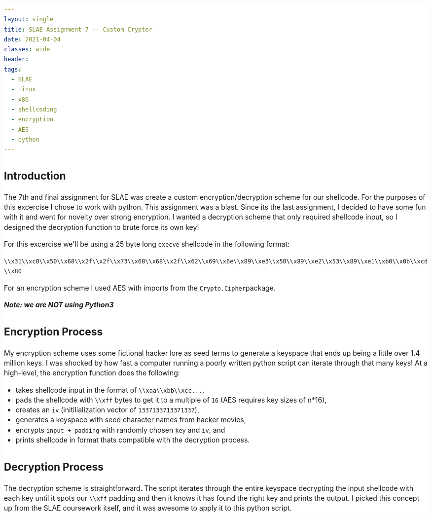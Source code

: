 ```yaml
---
layout: single
title: SLAE Assignment 7 -- Custom Crypter
date: 2021-04-04
classes: wide
header:
tags:
  - SLAE
  - Linux
  - x86
  - shellcoding
  - encryption
  - AES
  - python
--- 
```

## Introduction

The 7th and final assignment for SLAE was create a custom encryption/decryption scheme for our shellcode. For the purposes of this excercise I chose to work with python. This assignment was a blast. Since its the last assignment, I decided to have some fun with it and went for novelty over strong encryption. I wanted a decryption scheme that only required shellcode input, so I designed the decryption function to brute force its own key!

For this excercise we'll be using a 25 byte long `execve` shellcode in the following format:
```terminal_session
\\x31\\xc0\\x50\\x68\\x2f\\x2f\\x73\\x68\\x68\\x2f\\x62\\x69\\x6e\\x89\\xe3\\x50\\x89\\xe2\\x53\\x89\\xe1\\xb0\\x0b\\xcd\\x80
```

For an encryption scheme I used AES with imports from the `Crypto.Cipher`package. 

***Note: we are NOT using Python3***

## Encryption Process

My encryption scheme uses some fictional hacker lore as seed terms to generate a keyspace that ends up being a little over 1.4 million keys. I was shocked by how fast a computer running a poorly written python script can iterate through that many keys! At a high-level, the encryption function does the following:
+ takes shellcode input in the format of `\\xaa\\xbb\\xcc...`,
+ pads the shellcode with `\\xff` bytes to get it to a multiple of `16` (AES requires key sizes of n\*16),
+ creates an `iv` (initilialization vector of `1337133713371337`),
+ generates a keyspace with seed character names from hacker movies,
+ encrypts `input + padding` with randomly chosen `key` and `iv`, and
+ prints shellcode in format thats compatible with the decryption process.

## Decryption Process

The decryption scheme is straightforward. The script iterates through the entire keyspace decrypting the input shellcode with each key until it spots our `\\xff` padding and then it knows it has found the right key and prints the output. I picked this concept up from the SLAE coursework itself, and it was awesome to apply it to this python script.
